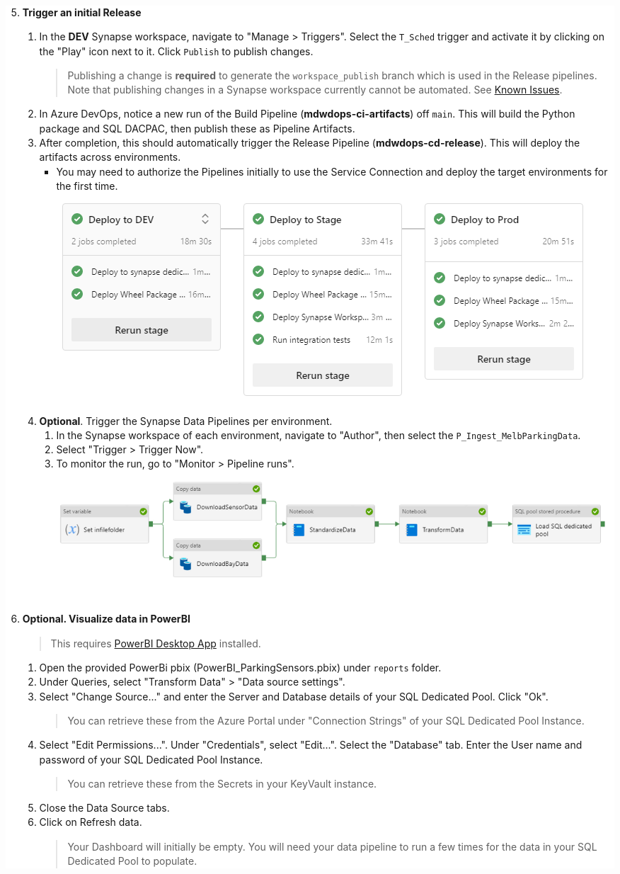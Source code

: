 5. **Trigger an initial Release**

   1. In the **DEV** Synapse workspace, navigate to "Manage > Triggers". Select the `T_Sched` trigger and activate it by clicking on the "Play" icon next to it. Click `Publish` to publish changes.
      > Publishing a change is **required** to generate the `workspace_publish` branch which is used in the Release pipelines. Note that publishing changes in a Synapse workspace currently cannot be automated. See [Known Issues](#known-issues-limitations-and-workarounds).
   2. In Azure DevOps, notice a new run of the Build Pipeline (**mdwdops-ci-artifacts**) off `main`. This will build the Python package and SQL DACPAC, then publish these as Pipeline Artifacts.
   3. After completion, this should automatically trigger the Release Pipeline (**mdwdops-cd-release**). This will deploy the artifacts across environments.
      - You may need to authorize the Pipelines initially to use the Service Connection and deploy the target environments for the first time.
      ![Release Pipeline](docs/images/ReleasePipelineSynapse.png?raw=true "Release Pipelines")
   4. **Optional**. Trigger the Synapse Data Pipelines per environment.
      1. In the Synapse workspace of each environment, navigate to "Author", then select the `P_Ingest_MelbParkingData`.
      2. Select "Trigger > Trigger Now".
      3. To monitor the run, go to "Monitor > Pipeline runs".
      ![Pipeline Run](docs/images/SynapseRun.png?raw=true "Pipeline Run]")

6. **Optional. Visualize data in PowerBI**
    > This requires [PowerBI Desktop App](https://powerbi.microsoft.com/en-us/desktop/) installed.
    1. Open the provided PowerBi pbix (PowerBI_ParkingSensors.pbix) under `reports` folder.
    2. Under Queries, select "Transform Data" > "Data source settings".
    3. Select "Change Source..." and enter the Server and Database details of your SQL Dedicated Pool. Click "Ok".
        > You can retrieve these from the Azure Portal under "Connection Strings" of your SQL Dedicated Pool Instance.
    4. Select "Edit Permissions...". Under "Credentials", select "Edit...". Select the "Database" tab. Enter the User name and password of your SQL Dedicated Pool Instance.
        > You can retrieve these from the Secrets in your KeyVault instance.
    5. Close the Data Source tabs.
    6. Click on Refresh data.
        > Your Dashboard will initially be empty. You will need your data pipeline to run a few times for the data in your SQL Dedicated Pool to populate.
